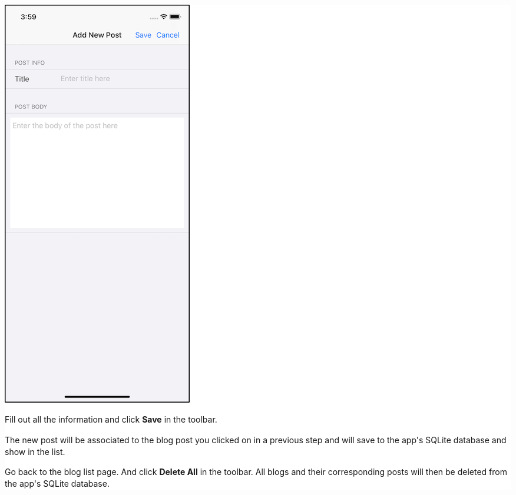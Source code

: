 ![Screenshot of add new post page](_static/xamarin-tutorial-4.png)

Fill out all the information and click **Save** in the toolbar.

The new post will be associated to the blog post you clicked on in a previous step and will save to the app's SQLite database and show in the list.

Go back to the blog list page. And click **Delete All** in the toolbar. All blogs and their corresponding posts will then be deleted from the app's SQLite database.
